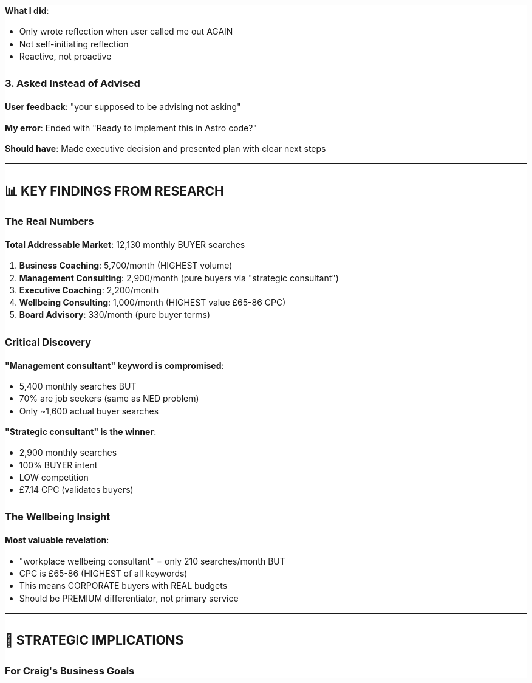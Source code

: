 **What I did**:
- Only wrote reflection when user called me out AGAIN
- Not self-initiating reflection
- Reactive, not proactive

### 3. Asked Instead of Advised
**User feedback**: "your supposed to be advising not asking"

**My error**: Ended with "Ready to implement this in Astro code?"

**Should have**: Made executive decision and presented plan with clear next steps

---

## 📊 KEY FINDINGS FROM RESEARCH

### The Real Numbers

**Total Addressable Market**: 12,130 monthly BUYER searches

1. **Business Coaching**: 5,700/month (HIGHEST volume)
2. **Management Consulting**: 2,900/month (pure buyers via "strategic consultant")
3. **Executive Coaching**: 2,200/month
4. **Wellbeing Consulting**: 1,000/month (HIGHEST value £65-86 CPC)
5. **Board Advisory**: 330/month (pure buyer terms)

### Critical Discovery

**"Management consultant" keyword is compromised**:
- 5,400 monthly searches BUT
- 70% are job seekers (same as NED problem)
- Only ~1,600 actual buyer searches

**"Strategic consultant" is the winner**:
- 2,900 monthly searches
- 100% BUYER intent
- LOW competition
- £7.14 CPC (validates buyers)

### The Wellbeing Insight

**Most valuable revelation**:
- "workplace wellbeing consultant" = only 210 searches/month BUT
- CPC is £65-86 (HIGHEST of all keywords)
- This means CORPORATE buyers with REAL budgets
- Should be PREMIUM differentiator, not primary service

---

## 🎯 STRATEGIC IMPLICATIONS

### For Craig's Business Goals
